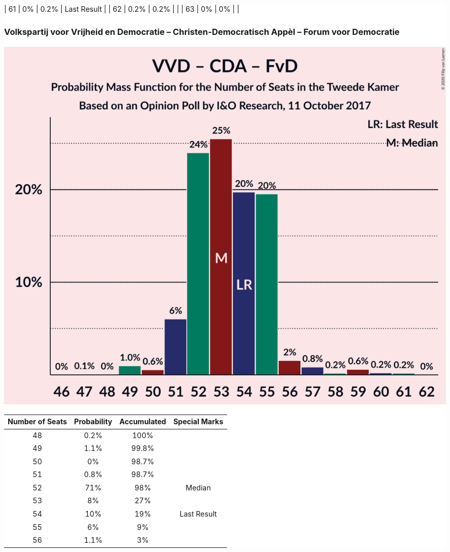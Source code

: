 | 61 | 0% | 0.2% | Last Result |
| 62 | 0.2% | 0.2% |  |
| 63 | 0% | 0% |  |

### Volkspartij voor Vrijheid en Democratie – Christen-Democratisch Appèl – Forum voor Democratie

![Graph with seats probability mass function not yet produced](2017-10-11-IOResearch-coalitions-seats-pmf-vvd–cda–fvd.png "Seats Probability Mass Function")

| Number of Seats | Probability | Accumulated | Special Marks |
|:---------------:|:-----------:|:-----------:|:-------------:|
| 48 | 0.2% | 100% |  |
| 49 | 1.1% | 99.8% |  |
| 50 | 0% | 98.7% |  |
| 51 | 0.8% | 98.7% |  |
| 52 | 71% | 98% | Median |
| 53 | 8% | 27% |  |
| 54 | 10% | 19% | Last Result |
| 55 | 6% | 9% |  |
| 56 | 1.1% | 3% |  |